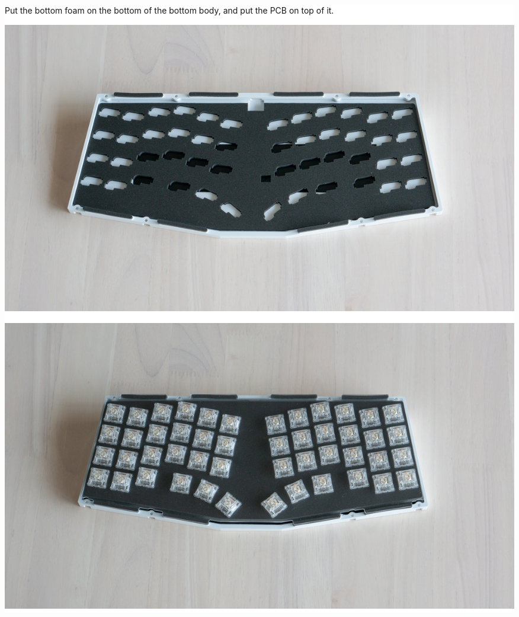 Put the bottom foam on the bottom of the bottom body, and put the PCB on top of it.

![Install a bottom foam](images/install-bottom-foam.jpg)

![Build a case 001](images/build-case001.jpg)
